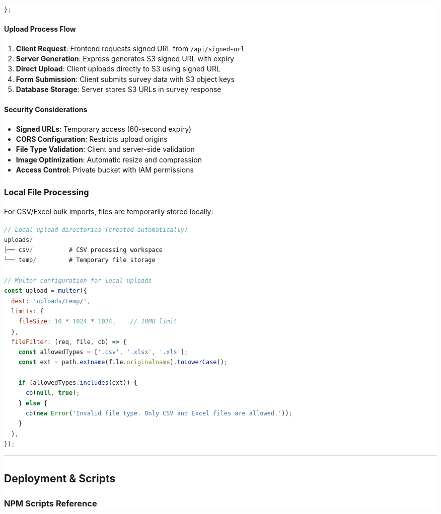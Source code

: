 ```javascript
};
```

#### Upload Process Flow

1. **Client Request**: Frontend requests signed URL from `/api/signed-url`
2. **Server Generation**: Express generates S3 signed URL with expiry
3. **Direct Upload**: Client uploads directly to S3 using signed URL
4. **Form Submission**: Client submits survey data with S3 object keys
5. **Database Storage**: Server stores S3 URLs in survey response

#### Security Considerations

- **Signed URLs**: Temporary access (60-second expiry)
- **CORS Configuration**: Restricts upload origins
- **File Type Validation**: Client and server-side validation
- **Image Optimization**: Automatic resize and compression
- **Access Control**: Private bucket with IAM permissions

### Local File Processing

For CSV/Excel bulk imports, files are temporarily stored locally:

```javascript
// Local upload directories (created automatically)
uploads/
├── csv/          # CSV processing workspace
└── temp/         # Temporary file storage

// Multer configuration for local uploads
const upload = multer({
  dest: 'uploads/temp/',
  limits: {
    fileSize: 10 * 1024 * 1024,    // 10MB limit
  },
  fileFilter: (req, file, cb) => {
    const allowedTypes = ['.csv', '.xlsx', '.xls'];
    const ext = path.extname(file.originalname).toLowerCase();
    
    if (allowedTypes.includes(ext)) {
      cb(null, true);
    } else {
      cb(new Error('Invalid file type. Only CSV and Excel files are allowed.'));
    }
  },
});
```

---

## Deployment & Scripts

### NPM Scripts Reference
